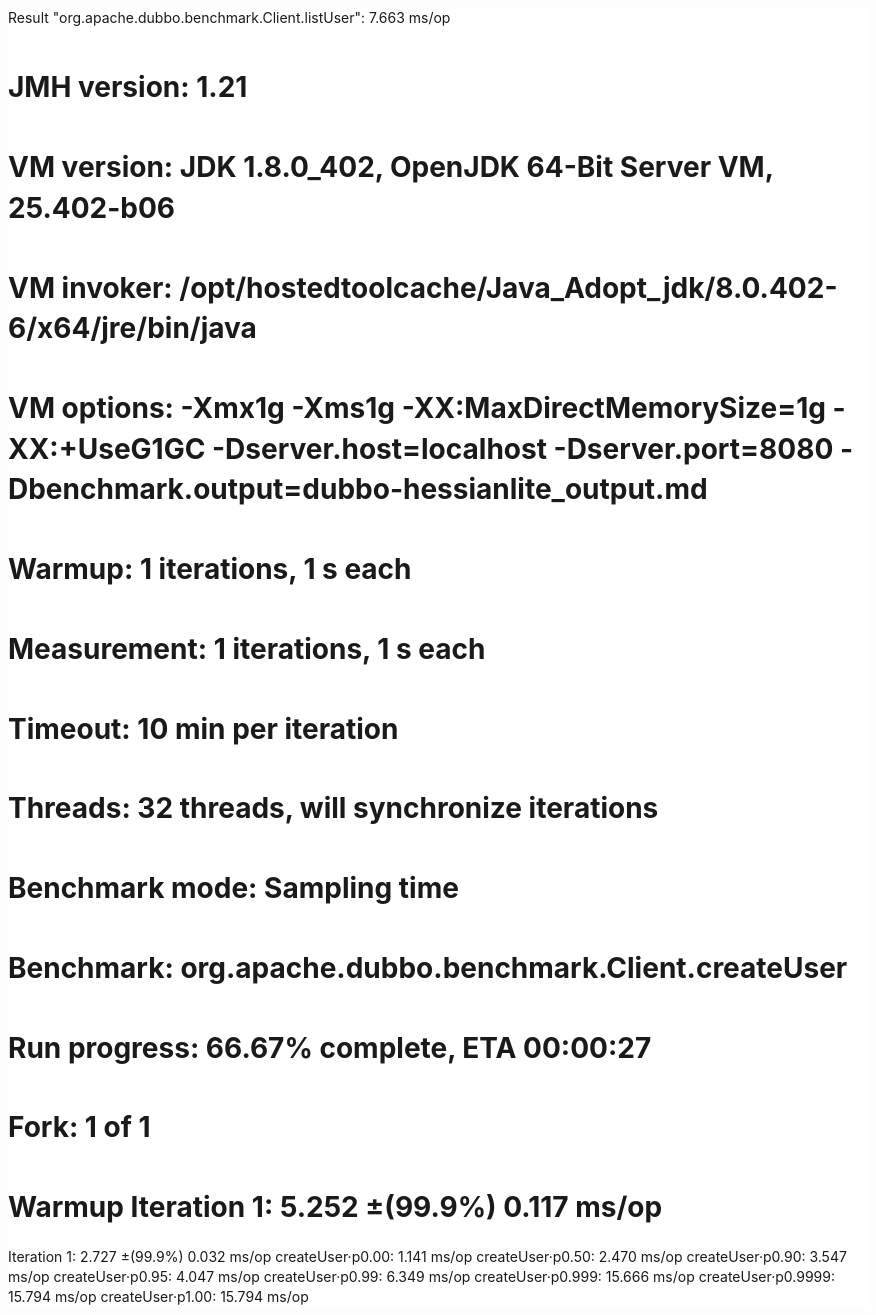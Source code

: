 
Result "org.apache.dubbo.benchmark.Client.listUser":
  7.663 ms/op


# JMH version: 1.21
# VM version: JDK 1.8.0_402, OpenJDK 64-Bit Server VM, 25.402-b06
# VM invoker: /opt/hostedtoolcache/Java_Adopt_jdk/8.0.402-6/x64/jre/bin/java
# VM options: -Xmx1g -Xms1g -XX:MaxDirectMemorySize=1g -XX:+UseG1GC -Dserver.host=localhost -Dserver.port=8080 -Dbenchmark.output=dubbo-hessianlite_output.md
# Warmup: 1 iterations, 1 s each
# Measurement: 1 iterations, 1 s each
# Timeout: 10 min per iteration
# Threads: 32 threads, will synchronize iterations
# Benchmark mode: Sampling time
# Benchmark: org.apache.dubbo.benchmark.Client.createUser

# Run progress: 66.67% complete, ETA 00:00:27
# Fork: 1 of 1
# Warmup Iteration   1: 5.252 ±(99.9%) 0.117 ms/op
Iteration   1: 2.727 ±(99.9%) 0.032 ms/op
                 createUser·p0.00:   1.141 ms/op
                 createUser·p0.50:   2.470 ms/op
                 createUser·p0.90:   3.547 ms/op
                 createUser·p0.95:   4.047 ms/op
                 createUser·p0.99:   6.349 ms/op
                 createUser·p0.999:  15.666 ms/op
                 createUser·p0.9999: 15.794 ms/op
                 createUser·p1.00:   15.794 ms/op
